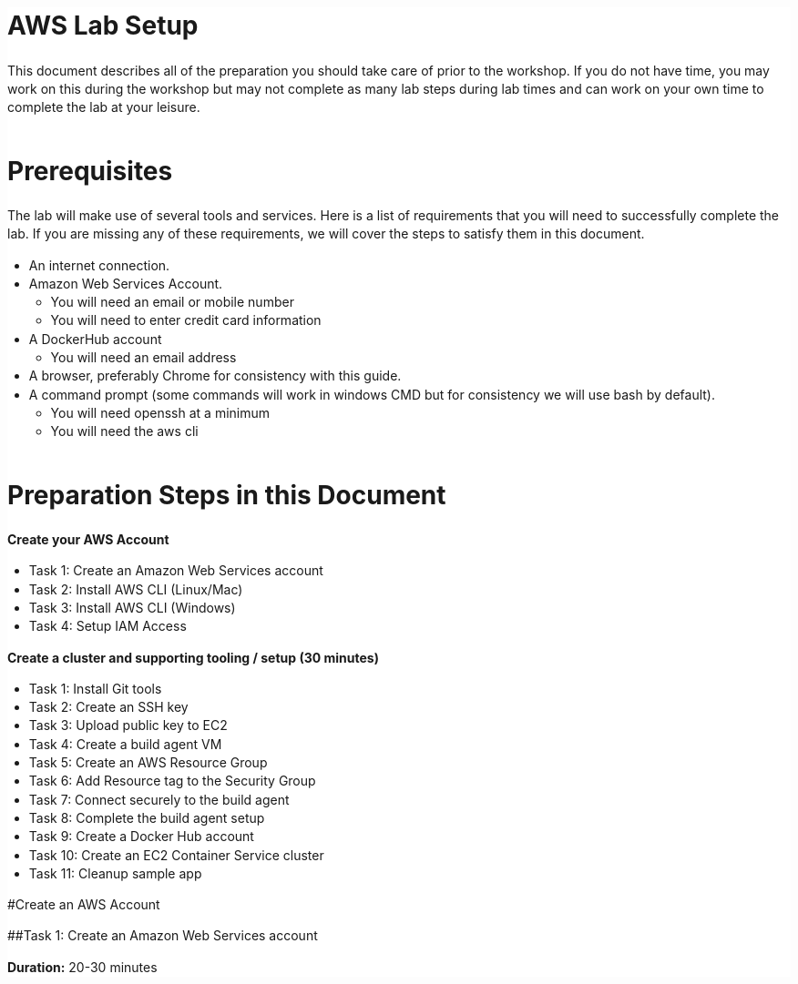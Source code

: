 # AWS Lab Setup
This document describes all of the preparation you should take care of prior to the workshop.
If you do not have time, you may work on this during the workshop but may not complete as many lab steps
during lab times and can work on your own time to complete the lab at your leisure.

# Prerequisites
The lab will make use of several tools and services.  Here is a list of requirements that you will need to successfully complete the lab.  If you are missing any of these requirements, we will cover the steps to satisfy them in this document.

* An internet connection.
* Amazon Web Services Account.
	* You will need an email or mobile number
	* You will need to enter credit card information
* A DockerHub account
	* You will need an email address
* A browser, preferably Chrome for consistency with this guide.
* A command prompt (some commands will work in windows CMD but for consistency we will use bash by default).
	* You will need openssh at a minimum
	* You will need the aws cli 

# Preparation Steps in this Document

**Create your AWS Account**
* Task 1: Create an Amazon Web Services account 
* Task 2: Install AWS CLI (Linux/Mac) 
* Task 3: Install AWS CLI (Windows)
* Task 4: Setup IAM Access 

**Create a cluster and supporting tooling / setup (30 minutes)**
* Task 1: Install Git tools
* Task 2: Create an SSH key
* Task 3: Upload public key to EC2
* Task 4: Create a build agent VM
* Task 5: Create an AWS Resource Group
* Task 6: Add Resource tag to the Security Group
* Task 7: Connect securely to the build agent
* Task 8: Complete the build agent setup
* Task 9: Create a Docker Hub account 
* Task 10: Create an EC2 Container Service cluster
* Task 11: Cleanup sample app

#Create an AWS Account

##Task 1: Create an Amazon Web Services account

**Duration:** 20-30 minutes
